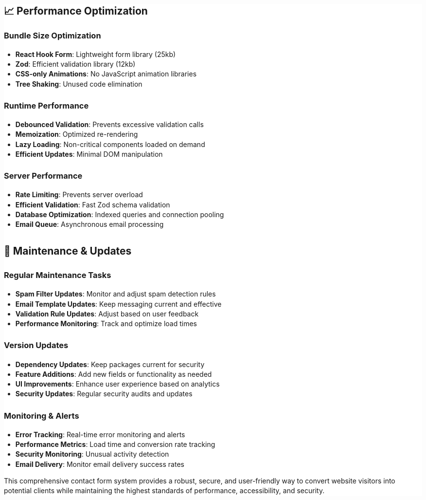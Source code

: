 ## 📈 Performance Optimization

### Bundle Size Optimization
- **React Hook Form**: Lightweight form library (25kb)
- **Zod**: Efficient validation library (12kb)
- **CSS-only Animations**: No JavaScript animation libraries
- **Tree Shaking**: Unused code elimination

### Runtime Performance
- **Debounced Validation**: Prevents excessive validation calls
- **Memoization**: Optimized re-rendering
- **Lazy Loading**: Non-critical components loaded on demand
- **Efficient Updates**: Minimal DOM manipulation

### Server Performance
- **Rate Limiting**: Prevents server overload
- **Efficient Validation**: Fast Zod schema validation
- **Database Optimization**: Indexed queries and connection pooling
- **Email Queue**: Asynchronous email processing

## 🔄 Maintenance & Updates

### Regular Maintenance Tasks
- **Spam Filter Updates**: Monitor and adjust spam detection rules
- **Email Template Updates**: Keep messaging current and effective
- **Validation Rule Updates**: Adjust based on user feedback
- **Performance Monitoring**: Track and optimize load times

### Version Updates
- **Dependency Updates**: Keep packages current for security
- **Feature Additions**: Add new fields or functionality as needed
- **UI Improvements**: Enhance user experience based on analytics
- **Security Updates**: Regular security audits and updates

### Monitoring & Alerts
- **Error Tracking**: Real-time error monitoring and alerts
- **Performance Metrics**: Load time and conversion rate tracking
- **Security Monitoring**: Unusual activity detection
- **Email Delivery**: Monitor email delivery success rates

This comprehensive contact form system provides a robust, secure, and user-friendly way to convert website visitors into potential clients while maintaining the highest standards of performance, accessibility, and security. 
